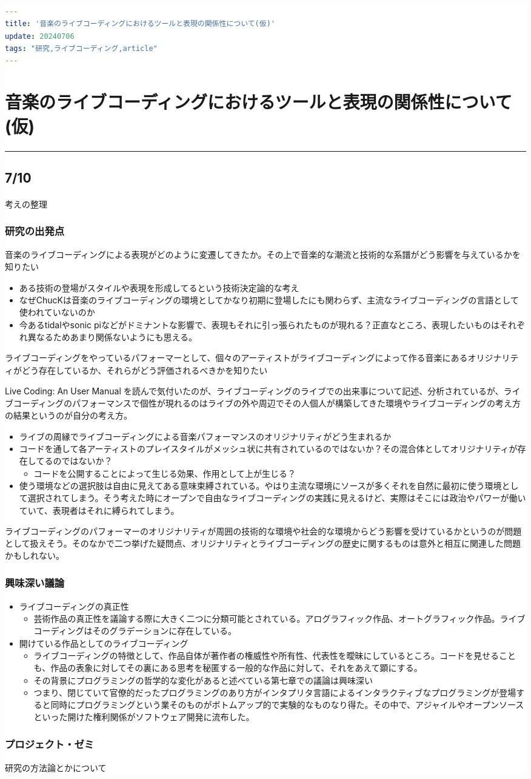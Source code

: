 ```yaml
---
title: '音楽のライブコーディングにおけるツールと表現の関係性について(仮)'
update: 20240706
tags: "研究,ライブコーディング,article"
---
```


# 音楽のライブコーディングにおけるツールと表現の関係性について(仮)

---

## 7/10

考えの整理

### 研究の出発点

音楽のライブコーディングによる表現がどのように変遷してきたか。その上で音楽的な潮流と技術的な系譜がどう影響を与えているかを知りたい

- ある技術の登場がスタイルや表現を形成してるという技術決定論的な考え
- なぜChucKは音楽のライブコーディングの環境としてかなり初期に登場したにも関わらず、主流なライブコーディングの言語として使われていないのか
- 今あるtidalやsonic piなどがドミナントな影響で、表現もそれに引っ張られたものが現れる？正直なところ、表現したいものはそれぞれ異なるためあまり関係ないようにも思える。

ライブコーディングをやっているパフォーマーとして、個々のアーティストがライブコーディングによって作る音楽にあるオリジナリティがどう存在しているか、それらがどう評価されるべきかを知りたい

Live Coding: An User Manual を読んで気付いたのが、ライブコーディングのライブでの出来事について記述、分析されているが、ライブコーディングのパフォーマンスで個性が現れるのはライブの外や周辺でその人個人が構築してきた環境やライブコーディングの考え方の結果というのが自分の考え方。

- ライブの周縁でライブコーディングによる音楽パフォーマンスのオリジナリティがどう生まれるか
- コードを通して各アーティストのプレイスタイルがメッシュ状に共有されているのではないか？その混合体としてオリジナリティが存在してるのではないか？
    - コードを公開することによって生じる効果、作用として上が生じる？
- 使う環境などの選択肢は自由に見えてある意味束縛されている。やはり主流な環境にソースが多くそれを自然に最初に使う環境として選択されてしまう。そう考えた時にオープンで自由なライブコーディングの実践に見えるけど、実際はそこには政治やパワーが働いていて、表現者はそれに縛られてしまう。

ライブコーディングのパフォーマーのオリジナリティが周囲の技術的な環境や社会的な環境からどう影響を受けているかというのが問題として扱えそう。そのなかで二つ挙げた疑問点、オリジナリティとライブコーディングの歴史に関するものは意外と相互に関連した問題かもしれない。

### 興味深い議論

- ライブコーディングの真正性
    - 芸術作品の真正性を議論する際に大きく二つに分類可能とされている。アログラフィック作品、オートグラフィック作品。ライブコーディングはそのグラデーションに存在している。
- 開けている作品としてのライブコーディング
    - ライブコーディングの特徴として、作品自体が著作者の権威性や所有性、代表性を曖昧にしているところ。コードを見せることも、作品の表象に対してその裏にある思考を秘匿する一般的な作品に対して、それをあえて顕にする。
    - その背景にプログラミングの哲学的な変化があると述べている第七章での議論は興味深い
    - つまり、閉じていて官僚的だったプログラミングのあり方がインタプリタ言語によるインタラクティブなプログラミングが登場すると同時にプログラミングという業そのものがボトムアップ的で実験的なものなり得た。その中で、アジャイルやオープンソースといった開けた権利関係がソフトウェア開発に流布した。

### プロジェクト・ゼミ

研究の方法論とかについて
